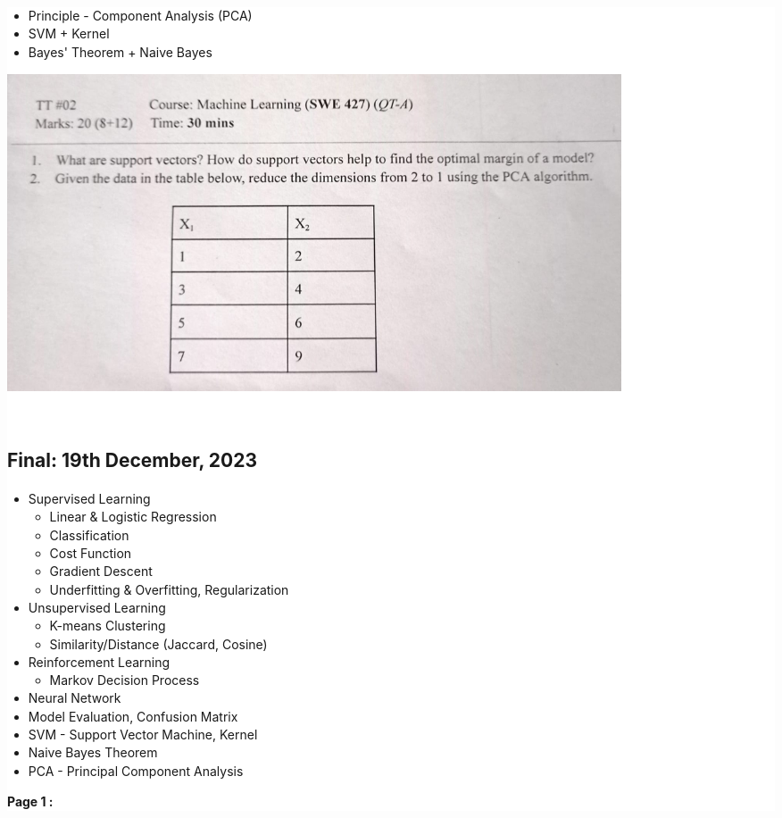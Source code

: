 - Principle - Component Analysis (PCA)
- SVM + Kernel
- Bayes' Theorem + Naive Bayes

<img src = "Question/TT2.jpeg" alt = "TT2 Question" align = "center" width="80%">


<br><h2>Final: 19th December, 2023</h2>

- Supervised Learning
    - Linear & Logistic Regression
    - Classification
    - Cost Function
    - Gradient Descent
    - Underfitting & Overfitting, Regularization
- Unsupervised Learning
    - K-means Clustering
    - Similarity/Distance (Jaccard, Cosine)
- Reinforcement Learning
    - Markov Decision Process
- Neural Network
- Model Evaluation, Confusion Matrix
- SVM - Support Vector Machine, Kernel
- Naive Bayes Theorem
- PCA - Principal Component Analysis

**Page 1 :**
